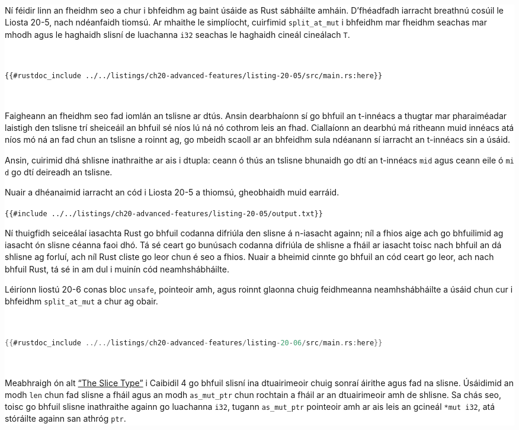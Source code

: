 </Listing>

Ní féidir linn an fheidhm seo a chur i bhfeidhm ag baint úsáide as Rust sábháilte amháin. D’fhéadfadh iarracht breathnú cosúil le Liosta 20-5, nach ndéanfaidh tiomsú. Ar mhaithe le simplíocht, cuirfimid `split_at_mut` i bhfeidhm mar fheidhm seachas mar mhodh agus le haghaidh slisní de luachanna `i32` seachas le haghaidh cineál cineálach `T`.

<Listing number="20-5" caption="An attempted implementation of `split_at_mut` using only safe Rust">

```rust,ignore,does_not_compile
{{#rustdoc_include ../../listings/ch20-advanced-features/listing-20-05/src/main.rs:here}}
```

</Listing>

Faigheann an fheidhm seo fad iomlán an tslisne ar dtús. Ansin dearbhaíonn sí go bhfuil
an t-innéacs a thugtar mar pharaiméadar laistigh den tslisne trí sheiceáil an bhfuil sé
níos lú ná nó cothrom leis an fhad. Ciallaíonn an dearbhú má ritheann muid innéacs
atá níos mó ná an fad chun an tslisne a roinnt ag, go mbeidh scaoll ar an bhfeidhm
sula ndéanann sí iarracht an t-innéacs sin a úsáid.

Ansin, cuirimid dhá shlisne inathraithe ar ais i dtupla: ceann ó thús an
tslisne bhunaidh go dtí an t-innéacs `mid` agus ceann eile ó `mid` go dtí deireadh an
tslisne.

Nuair a dhéanaimid iarracht an cód i Liosta 20-5 a thiomsú, gheobhaidh muid earráid.

```console
{{#include ../../listings/ch20-advanced-features/listing-20-05/output.txt}}
```

Ní thuigfidh seiceálaí iasachta Rust go bhfuil codanna difriúla den slisne á n-iasacht againn; níl a fhios aige ach go bhfuilimid ag iasacht ón slisne céanna faoi dhó.
Tá sé ceart go bunúsach codanna difriúla de shlisne a fháil ar iasacht toisc nach bhfuil an dá
shlisne ag forluí, ach níl Rust cliste go leor chun é seo a fhios. Nuair a
bheimid
cinnte go bhfuil an cód ceart go leor, ach nach bhfuil Rust, tá sé in am dul i muinín cód neamhshábháilte.

Léiríonn liostú 20-6 conas bloc `unsafe`, pointeoir amh, agus roinnt glaonna
chuig feidhmeanna neamhshábháilte a úsáid chun cur i bhfeidhm `split_at_mut` a chur ag obair.


<Listing number="20-6" caption="Using unsafe code in the implementation of the `split_at_mut` function">

```rust
{{#rustdoc_include ../../listings/ch20-advanced-features/listing-20-06/src/main.rs:here}}
```

</Listing>

Meabhraigh ón alt [“The Slice Type”][the-slice-type] i
Caibidil 4 go bhfuil slisní ina dtuairimeoir chuig sonraí áirithe agus fad na slisne.
Úsáidimid an modh `len` chun fad slisne a fháil agus an modh `as_mut_ptr`
chun rochtain a fháil ar an dtuairimeoir amh de shlisne. Sa chás seo, toisc go bhfuil slisne inathraithe againn go luachanna `i32`, tugann `as_mut_ptr` pointeoir amh ar ais leis an gcineál
`*mut i32`, atá stóráilte againn san athróg `ptr`.


[dangling-references]: ch04-02-references-and-borrowing.html#dangling-references
[differences-between-variables-and-constants]: ch03-01-variables-and-mutability.html#constants
[extensible-concurrency-with-the-sync-and-send-traits]: ch16-04-extensible-concurrency-sync-and-send.html#extensible-concurrency-with-the-sync-and-send-traits
[the-slice-type]: ch04-03-slices.html#the-slice-type
[reference]: ../reference/items/unions.html
[miri]: https://github.com/rust-lang/miri
[editions]: appendix-05-editions.html
[nightly]: appendix-07-nightly-rust.html
[nomicon]: https://doc.rust-lang.org/nomicon/